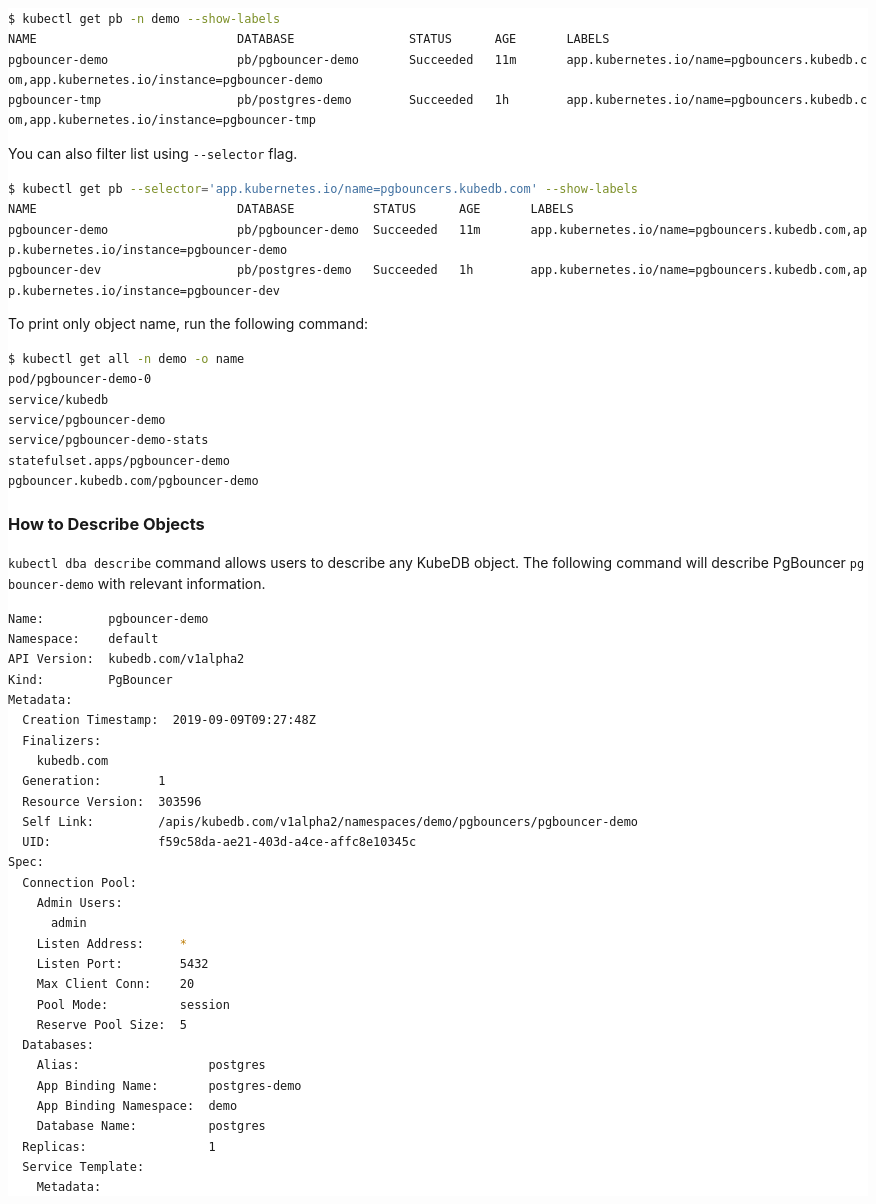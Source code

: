 ```bash
$ kubectl get pb -n demo --show-labels
NAME                            DATABASE                STATUS      AGE       LABELS
pgbouncer-demo                  pb/pgbouncer-demo       Succeeded   11m       app.kubernetes.io/name=pgbouncers.kubedb.com,app.kubernetes.io/instance=pgbouncer-demo
pgbouncer-tmp                   pb/postgres-demo        Succeeded   1h        app.kubernetes.io/name=pgbouncers.kubedb.com,app.kubernetes.io/instance=pgbouncer-tmp
```

You can also filter list using `--selector` flag.

```bash
$ kubectl get pb --selector='app.kubernetes.io/name=pgbouncers.kubedb.com' --show-labels
NAME                            DATABASE           STATUS      AGE       LABELS
pgbouncer-demo                  pb/pgbouncer-demo  Succeeded   11m       app.kubernetes.io/name=pgbouncers.kubedb.com,app.kubernetes.io/instance=pgbouncer-demo
pgbouncer-dev                   pb/postgres-demo   Succeeded   1h        app.kubernetes.io/name=pgbouncers.kubedb.com,app.kubernetes.io/instance=pgbouncer-dev
```

To print only object name, run the following command:

```bash
$ kubectl get all -n demo -o name
pod/pgbouncer-demo-0
service/kubedb
service/pgbouncer-demo
service/pgbouncer-demo-stats
statefulset.apps/pgbouncer-demo
pgbouncer.kubedb.com/pgbouncer-demo
```

### How to Describe Objects

`kubectl dba describe` command allows users to describe any KubeDB object. The following command will describe PgBouncer `pgbouncer-demo` with relevant information.

```bash
Name:         pgbouncer-demo
Namespace:    default
API Version:  kubedb.com/v1alpha2
Kind:         PgBouncer
Metadata:
  Creation Timestamp:  2019-09-09T09:27:48Z
  Finalizers:
    kubedb.com
  Generation:        1
  Resource Version:  303596
  Self Link:         /apis/kubedb.com/v1alpha2/namespaces/demo/pgbouncers/pgbouncer-demo
  UID:               f59c58da-ae21-403d-a4ce-affc8e10345c
Spec:
  Connection Pool:
    Admin Users:
      admin
    Listen Address:     *
    Listen Port:        5432
    Max Client Conn:    20
    Pool Mode:          session
    Reserve Pool Size:  5
  Databases:
    Alias:                  postgres
    App Binding Name:       postgres-demo
    App Binding Namespace:  demo
    Database Name:          postgres
  Replicas:                 1
  Service Template:
    Metadata:
```